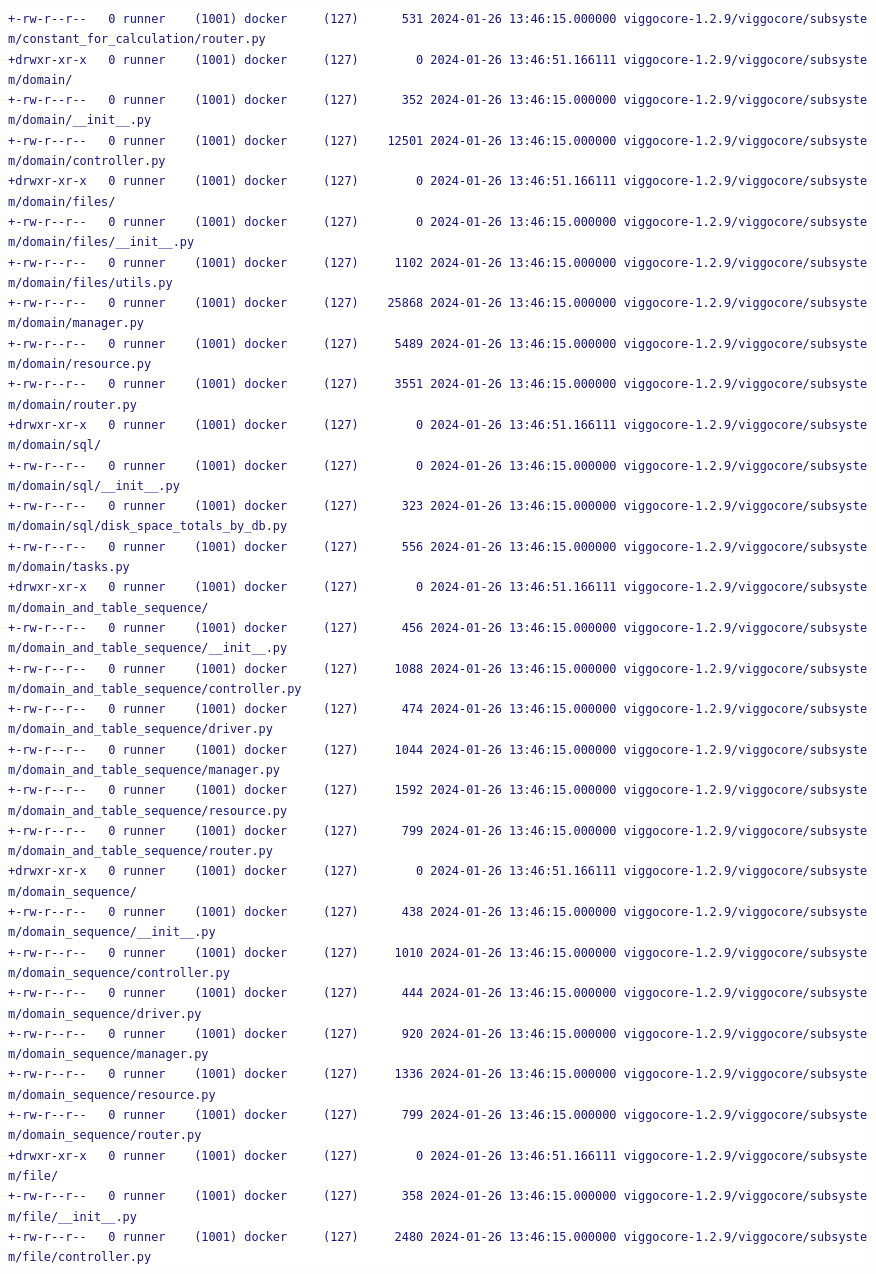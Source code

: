 ```diff
+-rw-r--r--   0 runner    (1001) docker     (127)      531 2024-01-26 13:46:15.000000 viggocore-1.2.9/viggocore/subsystem/constant_for_calculation/router.py
+drwxr-xr-x   0 runner    (1001) docker     (127)        0 2024-01-26 13:46:51.166111 viggocore-1.2.9/viggocore/subsystem/domain/
+-rw-r--r--   0 runner    (1001) docker     (127)      352 2024-01-26 13:46:15.000000 viggocore-1.2.9/viggocore/subsystem/domain/__init__.py
+-rw-r--r--   0 runner    (1001) docker     (127)    12501 2024-01-26 13:46:15.000000 viggocore-1.2.9/viggocore/subsystem/domain/controller.py
+drwxr-xr-x   0 runner    (1001) docker     (127)        0 2024-01-26 13:46:51.166111 viggocore-1.2.9/viggocore/subsystem/domain/files/
+-rw-r--r--   0 runner    (1001) docker     (127)        0 2024-01-26 13:46:15.000000 viggocore-1.2.9/viggocore/subsystem/domain/files/__init__.py
+-rw-r--r--   0 runner    (1001) docker     (127)     1102 2024-01-26 13:46:15.000000 viggocore-1.2.9/viggocore/subsystem/domain/files/utils.py
+-rw-r--r--   0 runner    (1001) docker     (127)    25868 2024-01-26 13:46:15.000000 viggocore-1.2.9/viggocore/subsystem/domain/manager.py
+-rw-r--r--   0 runner    (1001) docker     (127)     5489 2024-01-26 13:46:15.000000 viggocore-1.2.9/viggocore/subsystem/domain/resource.py
+-rw-r--r--   0 runner    (1001) docker     (127)     3551 2024-01-26 13:46:15.000000 viggocore-1.2.9/viggocore/subsystem/domain/router.py
+drwxr-xr-x   0 runner    (1001) docker     (127)        0 2024-01-26 13:46:51.166111 viggocore-1.2.9/viggocore/subsystem/domain/sql/
+-rw-r--r--   0 runner    (1001) docker     (127)        0 2024-01-26 13:46:15.000000 viggocore-1.2.9/viggocore/subsystem/domain/sql/__init__.py
+-rw-r--r--   0 runner    (1001) docker     (127)      323 2024-01-26 13:46:15.000000 viggocore-1.2.9/viggocore/subsystem/domain/sql/disk_space_totals_by_db.py
+-rw-r--r--   0 runner    (1001) docker     (127)      556 2024-01-26 13:46:15.000000 viggocore-1.2.9/viggocore/subsystem/domain/tasks.py
+drwxr-xr-x   0 runner    (1001) docker     (127)        0 2024-01-26 13:46:51.166111 viggocore-1.2.9/viggocore/subsystem/domain_and_table_sequence/
+-rw-r--r--   0 runner    (1001) docker     (127)      456 2024-01-26 13:46:15.000000 viggocore-1.2.9/viggocore/subsystem/domain_and_table_sequence/__init__.py
+-rw-r--r--   0 runner    (1001) docker     (127)     1088 2024-01-26 13:46:15.000000 viggocore-1.2.9/viggocore/subsystem/domain_and_table_sequence/controller.py
+-rw-r--r--   0 runner    (1001) docker     (127)      474 2024-01-26 13:46:15.000000 viggocore-1.2.9/viggocore/subsystem/domain_and_table_sequence/driver.py
+-rw-r--r--   0 runner    (1001) docker     (127)     1044 2024-01-26 13:46:15.000000 viggocore-1.2.9/viggocore/subsystem/domain_and_table_sequence/manager.py
+-rw-r--r--   0 runner    (1001) docker     (127)     1592 2024-01-26 13:46:15.000000 viggocore-1.2.9/viggocore/subsystem/domain_and_table_sequence/resource.py
+-rw-r--r--   0 runner    (1001) docker     (127)      799 2024-01-26 13:46:15.000000 viggocore-1.2.9/viggocore/subsystem/domain_and_table_sequence/router.py
+drwxr-xr-x   0 runner    (1001) docker     (127)        0 2024-01-26 13:46:51.166111 viggocore-1.2.9/viggocore/subsystem/domain_sequence/
+-rw-r--r--   0 runner    (1001) docker     (127)      438 2024-01-26 13:46:15.000000 viggocore-1.2.9/viggocore/subsystem/domain_sequence/__init__.py
+-rw-r--r--   0 runner    (1001) docker     (127)     1010 2024-01-26 13:46:15.000000 viggocore-1.2.9/viggocore/subsystem/domain_sequence/controller.py
+-rw-r--r--   0 runner    (1001) docker     (127)      444 2024-01-26 13:46:15.000000 viggocore-1.2.9/viggocore/subsystem/domain_sequence/driver.py
+-rw-r--r--   0 runner    (1001) docker     (127)      920 2024-01-26 13:46:15.000000 viggocore-1.2.9/viggocore/subsystem/domain_sequence/manager.py
+-rw-r--r--   0 runner    (1001) docker     (127)     1336 2024-01-26 13:46:15.000000 viggocore-1.2.9/viggocore/subsystem/domain_sequence/resource.py
+-rw-r--r--   0 runner    (1001) docker     (127)      799 2024-01-26 13:46:15.000000 viggocore-1.2.9/viggocore/subsystem/domain_sequence/router.py
+drwxr-xr-x   0 runner    (1001) docker     (127)        0 2024-01-26 13:46:51.166111 viggocore-1.2.9/viggocore/subsystem/file/
+-rw-r--r--   0 runner    (1001) docker     (127)      358 2024-01-26 13:46:15.000000 viggocore-1.2.9/viggocore/subsystem/file/__init__.py
+-rw-r--r--   0 runner    (1001) docker     (127)     2480 2024-01-26 13:46:15.000000 viggocore-1.2.9/viggocore/subsystem/file/controller.py
```